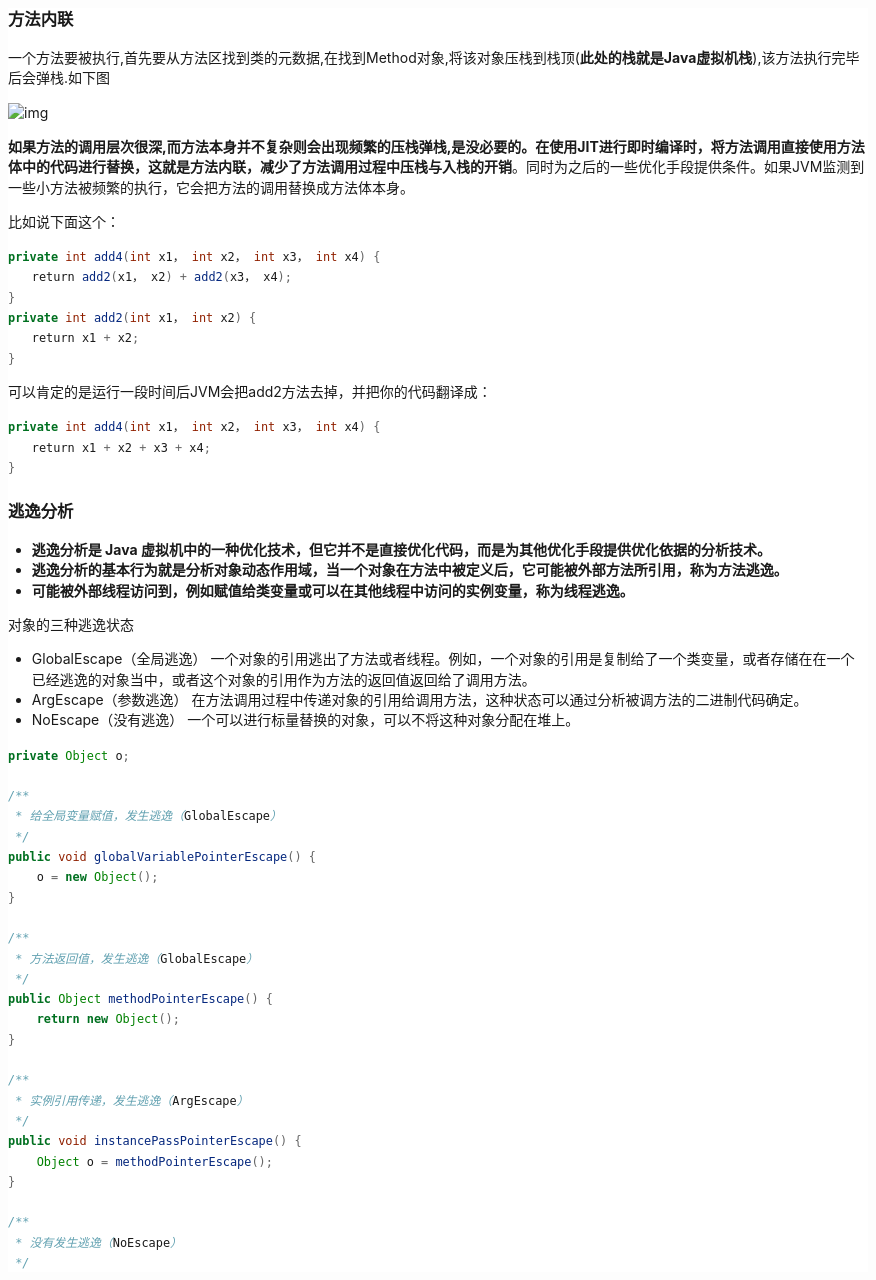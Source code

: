 ### 方法内联

​		一个方法要被执行,首先要从方法区找到类的元数据,在找到Method对象,将该对象压栈到栈顶(**此处的栈就是Java虚拟机栈**),该方法执行完毕后会弹栈.如下图

![img](https://cdn.jsdelivr.net/gh/zjmJavaByte/images/img/202204121607224.png)

​		**如果方法的调用层次很深,而方法本身并不复杂则会出现频繁的压栈弹栈,是没必要的。在使用JIT进行即时编译时，将方法调用直接使用方法体中的代码进行替换，这就是方法内联，减少了方法调用过程中压栈与入栈的开销**。同时为之后的一些优化手段提供条件。如果JVM监测到一些小方法被频繁的执行，它会把方法的调用替换成方法体本身。 

比如说下面这个： 

```java
private int add4(int x1， int x2， int x3， int x4) {
　　return add2(x1， x2) + add2(x3， x4);
}
private int add2(int x1， int x2) {
　　return x1 + x2;
} 
```

可以肯定的是运行一段时间后JVM会把add2方法去掉，并把你的代码翻译成： 

```java
private int add4(int x1， int x2， int x3， int x4) {
　　return x1 + x2 + x3 + x4;
} 
```

### 逃逸分析

- **逃逸分析是 Java 虚拟机中的一种优化技术，但它并不是直接优化代码，而是为其他优化手段提供优化依据的分析技术。**
- **逃逸分析的基本行为就是分析对象动态作用域，当一个对象在方法中被定义后，它可能被外部方法所引用，称为方法逃逸。**
- **可能被外部线程访问到，例如赋值给类变量或可以在其他线程中访问的实例变量，称为线程逃逸。**

对象的三种逃逸状态

- GlobalEscape（全局逃逸） 一个对象的引用逃出了方法或者线程。例如，一个对象的引用是复制给了一个类变量，或者存储在在一个已经逃逸的对象当中，或者这个对象的引用作为方法的返回值返回给了调用方法。
- ArgEscape（参数逃逸） 在方法调用过程中传递对象的引用给调用方法，这种状态可以通过分析被调方法的二进制代码确定。
- NoEscape（没有逃逸） 一个可以进行标量替换的对象，可以不将这种对象分配在堆上。

```java
private Object o;
 
/**
 * 给全局变量赋值，发生逃逸（GlobalEscape）
 */
public void globalVariablePointerEscape() {
    o = new Object();
}
 
/**
 * 方法返回值，发生逃逸（GlobalEscape）
 */
public Object methodPointerEscape() {
    return new Object();
}
 
/**
 * 实例引用传递，发生逃逸（ArgEscape）
 */
public void instancePassPointerEscape() {
    Object o = methodPointerEscape();
}
 
/**
 * 没有发生逃逸（NoEscape）
 */
```
